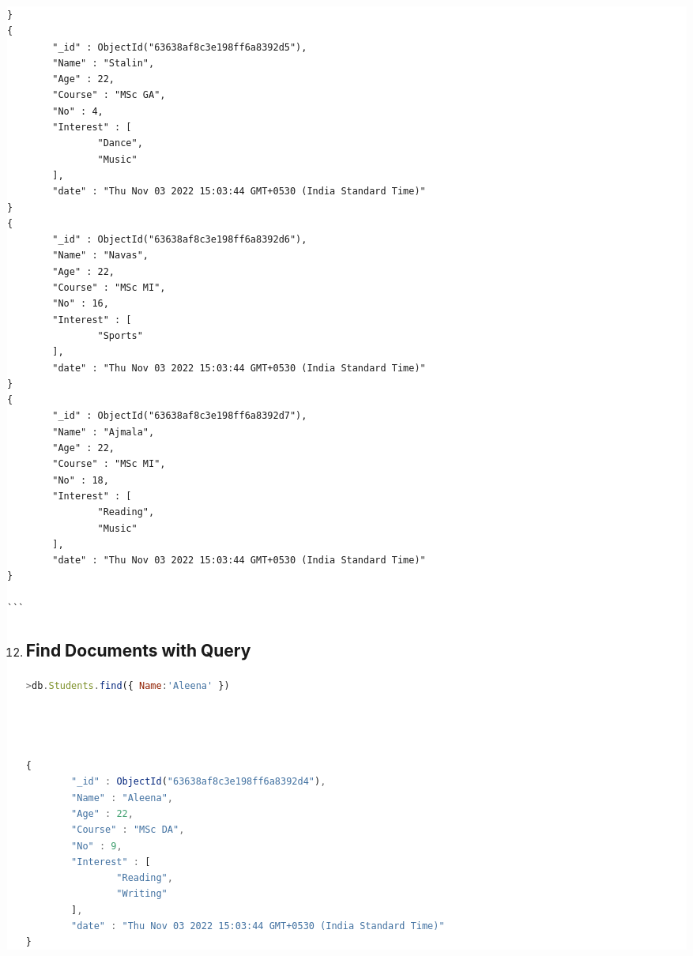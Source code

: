 	}
	{
			"_id" : ObjectId("63638af8c3e198ff6a8392d5"),
			"Name" : "Stalin",
			"Age" : 22,
			"Course" : "MSc GA",
			"No" : 4,
			"Interest" : [
					"Dance",
					"Music"
			],
			"date" : "Thu Nov 03 2022 15:03:44 GMT+0530 (India Standard Time)"
	}
	{
			"_id" : ObjectId("63638af8c3e198ff6a8392d6"),
			"Name" : "Navas",
			"Age" : 22,
			"Course" : "MSc MI",
			"No" : 16,
			"Interest" : [
					"Sports"
			],
			"date" : "Thu Nov 03 2022 15:03:44 GMT+0530 (India Standard Time)"
	}
	{
			"_id" : ObjectId("63638af8c3e198ff6a8392d7"),
			"Name" : "Ajmala",
			"Age" : 22,
			"Course" : "MSc MI",
			"No" : 18,
			"Interest" : [
					"Reading",
					"Music"
			],
			"date" : "Thu Nov 03 2022 15:03:44 GMT+0530 (India Standard Time)"
	}

	```

12. ## Find Documents with Query

	```js
	>db.Students.find({ Name:'Aleena' })




	{
			"_id" : ObjectId("63638af8c3e198ff6a8392d4"),
			"Name" : "Aleena",
			"Age" : 22,
			"Course" : "MSc DA",
			"No" : 9,
			"Interest" : [
					"Reading",
					"Writing"
			],
			"date" : "Thu Nov 03 2022 15:03:44 GMT+0530 (India Standard Time)"
	}

